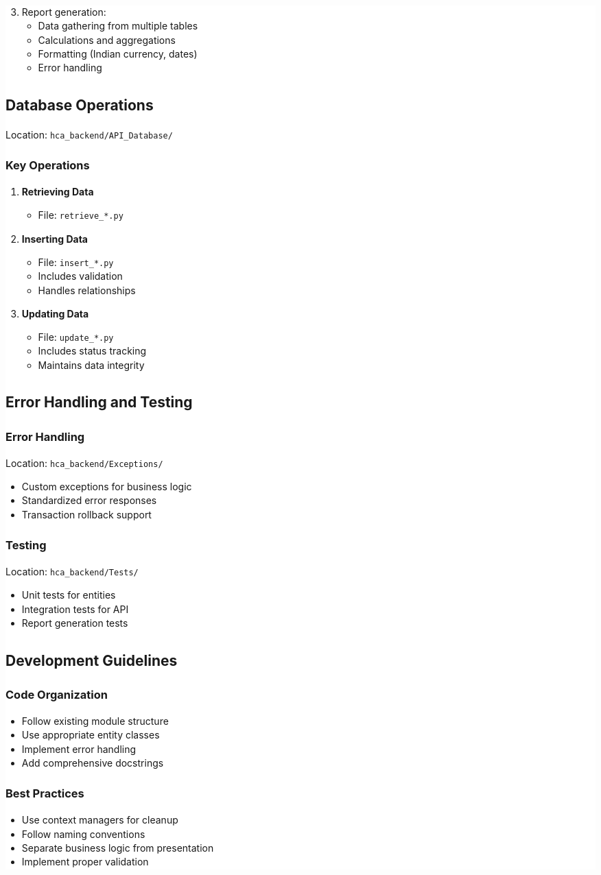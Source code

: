 3. Report generation:
   - Data gathering from multiple tables
   - Calculations and aggregations
   - Formatting (Indian currency, dates)
   - Error handling

## Database Operations
Location: `hca_backend/API_Database/`

### Key Operations

1. **Retrieving Data**
   - File: `retrieve_*.py`

2. **Inserting Data**
   - File: `insert_*.py`
   - Includes validation
   - Handles relationships

3. **Updating Data**
   - File: `update_*.py`
   - Includes status tracking
   - Maintains data integrity

## Error Handling and Testing

### Error Handling
Location: `hca_backend/Exceptions/`
- Custom exceptions for business logic
- Standardized error responses
- Transaction rollback support

### Testing
Location: `hca_backend/Tests/`
- Unit tests for entities
- Integration tests for API
- Report generation tests

## Development Guidelines

### Code Organization
- Follow existing module structure
- Use appropriate entity classes
- Implement error handling
- Add comprehensive docstrings

### Best Practices
- Use context managers for cleanup
- Follow naming conventions
- Separate business logic from presentation
- Implement proper validation
